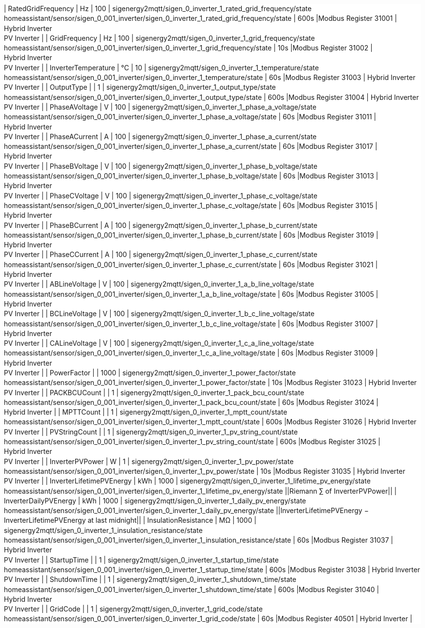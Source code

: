 | RatedGridFrequency | Hz | 100 | sigenergy2mqtt/sigen_0_inverter_1_rated_grid_frequency/state <br/> homeassistant/sensor/sigen_0_001_inverter/sigen_0_inverter_1_rated_grid_frequency/state | 600s |Modbus Register 31001 | Hybrid&nbsp;Inverter <br/> PV&nbsp;Inverter |
| GridFrequency | Hz | 100 | sigenergy2mqtt/sigen_0_inverter_1_grid_frequency/state <br/> homeassistant/sensor/sigen_0_001_inverter/sigen_0_inverter_1_grid_frequency/state | 10s |Modbus Register 31002 | Hybrid&nbsp;Inverter <br/> PV&nbsp;Inverter |
| InverterTemperature | °C | 10 | sigenergy2mqtt/sigen_0_inverter_1_temperature/state <br/> homeassistant/sensor/sigen_0_001_inverter/sigen_0_inverter_1_temperature/state | 60s |Modbus Register 31003 | Hybrid&nbsp;Inverter <br/> PV&nbsp;Inverter |
| OutputType |  | 1 | sigenergy2mqtt/sigen_0_inverter_1_output_type/state <br/> homeassistant/sensor/sigen_0_001_inverter/sigen_0_inverter_1_output_type/state | 600s |Modbus Register 31004 | Hybrid&nbsp;Inverter <br/> PV&nbsp;Inverter |
| PhaseAVoltage | V | 100 | sigenergy2mqtt/sigen_0_inverter_1_phase_a_voltage/state <br/> homeassistant/sensor/sigen_0_001_inverter/sigen_0_inverter_1_phase_a_voltage/state | 60s |Modbus Register 31011 | Hybrid&nbsp;Inverter <br/> PV&nbsp;Inverter |
| PhaseACurrent | A | 100 | sigenergy2mqtt/sigen_0_inverter_1_phase_a_current/state <br/> homeassistant/sensor/sigen_0_001_inverter/sigen_0_inverter_1_phase_a_current/state | 60s |Modbus Register 31017 | Hybrid&nbsp;Inverter <br/> PV&nbsp;Inverter |
| PhaseBVoltage | V | 100 | sigenergy2mqtt/sigen_0_inverter_1_phase_b_voltage/state <br/> homeassistant/sensor/sigen_0_001_inverter/sigen_0_inverter_1_phase_b_voltage/state | 60s |Modbus Register 31013 | Hybrid&nbsp;Inverter <br/> PV&nbsp;Inverter |
| PhaseCVoltage | V | 100 | sigenergy2mqtt/sigen_0_inverter_1_phase_c_voltage/state <br/> homeassistant/sensor/sigen_0_001_inverter/sigen_0_inverter_1_phase_c_voltage/state | 60s |Modbus Register 31015 | Hybrid&nbsp;Inverter <br/> PV&nbsp;Inverter |
| PhaseBCurrent | A | 100 | sigenergy2mqtt/sigen_0_inverter_1_phase_b_current/state <br/> homeassistant/sensor/sigen_0_001_inverter/sigen_0_inverter_1_phase_b_current/state | 60s |Modbus Register 31019 | Hybrid&nbsp;Inverter <br/> PV&nbsp;Inverter |
| PhaseCCurrent | A | 100 | sigenergy2mqtt/sigen_0_inverter_1_phase_c_current/state <br/> homeassistant/sensor/sigen_0_001_inverter/sigen_0_inverter_1_phase_c_current/state | 60s |Modbus Register 31021 | Hybrid&nbsp;Inverter <br/> PV&nbsp;Inverter |
| ABLineVoltage | V | 100 | sigenergy2mqtt/sigen_0_inverter_1_a_b_line_voltage/state <br/> homeassistant/sensor/sigen_0_001_inverter/sigen_0_inverter_1_a_b_line_voltage/state | 60s |Modbus Register 31005 | Hybrid&nbsp;Inverter <br/> PV&nbsp;Inverter |
| BCLineVoltage | V | 100 | sigenergy2mqtt/sigen_0_inverter_1_b_c_line_voltage/state <br/> homeassistant/sensor/sigen_0_001_inverter/sigen_0_inverter_1_b_c_line_voltage/state | 60s |Modbus Register 31007 | Hybrid&nbsp;Inverter <br/> PV&nbsp;Inverter |
| CALineVoltage | V | 100 | sigenergy2mqtt/sigen_0_inverter_1_c_a_line_voltage/state <br/> homeassistant/sensor/sigen_0_001_inverter/sigen_0_inverter_1_c_a_line_voltage/state | 60s |Modbus Register 31009 | Hybrid&nbsp;Inverter <br/> PV&nbsp;Inverter |
| PowerFactor |  | 1000 | sigenergy2mqtt/sigen_0_inverter_1_power_factor/state <br/> homeassistant/sensor/sigen_0_001_inverter/sigen_0_inverter_1_power_factor/state | 10s |Modbus Register 31023 | Hybrid&nbsp;Inverter <br/> PV&nbsp;Inverter |
| PACKBCUCount |  | 1 | sigenergy2mqtt/sigen_0_inverter_1_pack_bcu_count/state <br/> homeassistant/sensor/sigen_0_001_inverter/sigen_0_inverter_1_pack_bcu_count/state | 60s |Modbus Register 31024 | Hybrid&nbsp;Inverter |
| MPTTCount |  | 1 | sigenergy2mqtt/sigen_0_inverter_1_mptt_count/state <br/> homeassistant/sensor/sigen_0_001_inverter/sigen_0_inverter_1_mptt_count/state | 600s |Modbus Register 31026 | Hybrid&nbsp;Inverter <br/> PV&nbsp;Inverter |
| PVStringCount |  | 1 | sigenergy2mqtt/sigen_0_inverter_1_pv_string_count/state <br/> homeassistant/sensor/sigen_0_001_inverter/sigen_0_inverter_1_pv_string_count/state | 600s |Modbus Register 31025 | Hybrid&nbsp;Inverter <br/> PV&nbsp;Inverter |
| InverterPVPower | W | 1 | sigenergy2mqtt/sigen_0_inverter_1_pv_power/state <br/> homeassistant/sensor/sigen_0_001_inverter/sigen_0_inverter_1_pv_power/state | 10s |Modbus Register 31035 | Hybrid&nbsp;Inverter <br/> PV&nbsp;Inverter |
| InverterLifetimePVEnergy | kWh | 1000 | sigenergy2mqtt/sigen_0_inverter_1_lifetime_pv_energy/state <br/> homeassistant/sensor/sigen_0_001_inverter/sigen_0_inverter_1_lifetime_pv_energy/state ||Riemann &sum; of InverterPVPower||
| InverterDailyPVEnergy | kWh | 1000 | sigenergy2mqtt/sigen_0_inverter_1_daily_pv_energy/state <br/> homeassistant/sensor/sigen_0_001_inverter/sigen_0_inverter_1_daily_pv_energy/state ||InverterLifetimePVEnergy &minus; InverterLifetimePVEnergy at last midnight||
| InsulationResistance | MΩ | 1000 | sigenergy2mqtt/sigen_0_inverter_1_insulation_resistance/state <br/> homeassistant/sensor/sigen_0_001_inverter/sigen_0_inverter_1_insulation_resistance/state | 60s |Modbus Register 31037 | Hybrid&nbsp;Inverter <br/> PV&nbsp;Inverter |
| StartupTime |  | 1 | sigenergy2mqtt/sigen_0_inverter_1_startup_time/state <br/> homeassistant/sensor/sigen_0_001_inverter/sigen_0_inverter_1_startup_time/state | 600s |Modbus Register 31038 | Hybrid&nbsp;Inverter <br/> PV&nbsp;Inverter |
| ShutdownTime |  | 1 | sigenergy2mqtt/sigen_0_inverter_1_shutdown_time/state <br/> homeassistant/sensor/sigen_0_001_inverter/sigen_0_inverter_1_shutdown_time/state | 600s |Modbus Register 31040 | Hybrid&nbsp;Inverter <br/> PV&nbsp;Inverter |
| GridCode |  | 1 | sigenergy2mqtt/sigen_0_inverter_1_grid_code/state <br/> homeassistant/sensor/sigen_0_001_inverter/sigen_0_inverter_1_grid_code/state | 60s |Modbus Register 40501 | Hybrid&nbsp;Inverter |